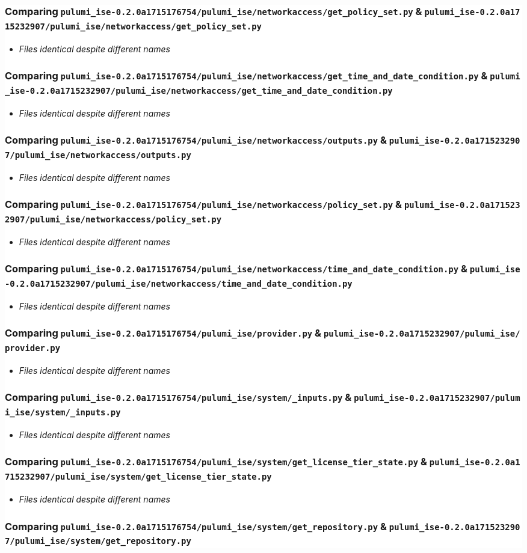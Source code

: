 ### Comparing `pulumi_ise-0.2.0a1715176754/pulumi_ise/networkaccess/get_policy_set.py` & `pulumi_ise-0.2.0a1715232907/pulumi_ise/networkaccess/get_policy_set.py`

 * *Files identical despite different names*

### Comparing `pulumi_ise-0.2.0a1715176754/pulumi_ise/networkaccess/get_time_and_date_condition.py` & `pulumi_ise-0.2.0a1715232907/pulumi_ise/networkaccess/get_time_and_date_condition.py`

 * *Files identical despite different names*

### Comparing `pulumi_ise-0.2.0a1715176754/pulumi_ise/networkaccess/outputs.py` & `pulumi_ise-0.2.0a1715232907/pulumi_ise/networkaccess/outputs.py`

 * *Files identical despite different names*

### Comparing `pulumi_ise-0.2.0a1715176754/pulumi_ise/networkaccess/policy_set.py` & `pulumi_ise-0.2.0a1715232907/pulumi_ise/networkaccess/policy_set.py`

 * *Files identical despite different names*

### Comparing `pulumi_ise-0.2.0a1715176754/pulumi_ise/networkaccess/time_and_date_condition.py` & `pulumi_ise-0.2.0a1715232907/pulumi_ise/networkaccess/time_and_date_condition.py`

 * *Files identical despite different names*

### Comparing `pulumi_ise-0.2.0a1715176754/pulumi_ise/provider.py` & `pulumi_ise-0.2.0a1715232907/pulumi_ise/provider.py`

 * *Files identical despite different names*

### Comparing `pulumi_ise-0.2.0a1715176754/pulumi_ise/system/_inputs.py` & `pulumi_ise-0.2.0a1715232907/pulumi_ise/system/_inputs.py`

 * *Files identical despite different names*

### Comparing `pulumi_ise-0.2.0a1715176754/pulumi_ise/system/get_license_tier_state.py` & `pulumi_ise-0.2.0a1715232907/pulumi_ise/system/get_license_tier_state.py`

 * *Files identical despite different names*

### Comparing `pulumi_ise-0.2.0a1715176754/pulumi_ise/system/get_repository.py` & `pulumi_ise-0.2.0a1715232907/pulumi_ise/system/get_repository.py`
